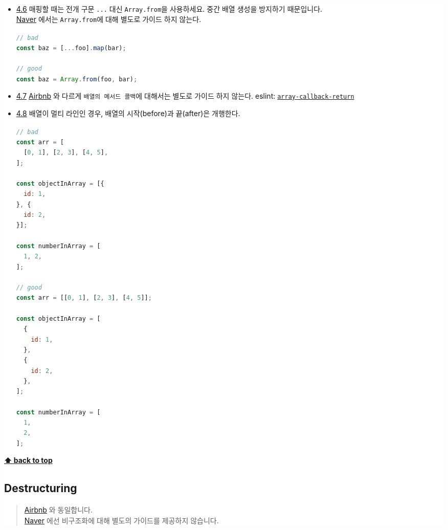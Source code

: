 - [4.6](#4.6) <a name='4.6'></a>매핑할 때는 전개 구문 `...` 대신 `Array.from`을 사용하세요. 중간 배열 생성을 방지하기 때문입니다.  
  [Naver](https://github.com/naver/eslint-config-naver/blob/master/STYLE_GUIDE.md#Arrays) 에서는 `Array.from`에 대해 별도로 가이드 하지 않는다.

  ```javascript
  // bad
  const baz = [...foo].map(bar);
  
  // good
  const baz = Array.from(foo, bar);
  ```

- [4.7](#4.7) <a name='4.7'></a>[Airbnb](https://github.com/airbnb/javascript/blob/master/README.md#arrays--callback-return) 와 다르게 `배열의 메서드 콜백`에 대해서는 별도로 가이드 하지 않는다. eslint: [`array-callback-return`](http://eslint.org/docs/rules/array-callback-return.html)
- [4.8](#4.8) <a name='4.8'></a>배열이 멀티 라인인 경우, 배열의 시작(before)과 끝(after)은 개행한다.

  ```javascript
  // bad
  const arr = [
    [0, 1], [2, 3], [4, 5],
  ];

  const objectInArray = [{
    id: 1,
  }, {
    id: 2,
  }];

  const numberInArray = [
    1, 2,
  ];

  // good
  const arr = [[0, 1], [2, 3], [4, 5]];

  const objectInArray = [
    {
      id: 1,
    },
    {
      id: 2,
    },
  ];

  const numberInArray = [
    1,
    2,
  ];
  ```

**[⬆ back to top](#table-of-contents)**

## Destructuring
> [Airbnb](https://github.com/airbnb/javascript/blob/master/README.md#Destructuring) 와 동일합니다.  
> [Naver](https://github.com/naver/eslint-config-naver/blob/master/STYLE_GUIDE.md#destructuring) 에선 비구조화에 대해 별도의 가이드를 제공하지 않습니다.
